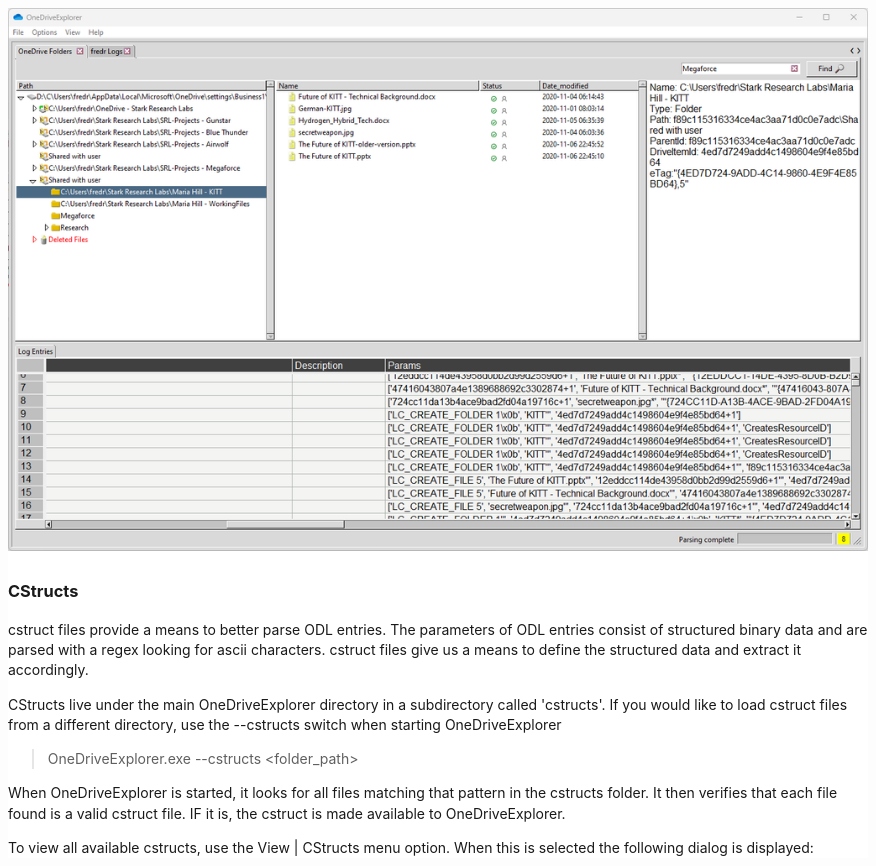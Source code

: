![](.\manual\logs2.png)

### CStructs
cstruct files provide a means to better parse ODL entries. The parameters of ODL entries consist of structured binary data and are parsed with a regex looking for ascii characters. cstruct files give us a means to define the structured data and extract it accordingly.

CStructs live under the main OneDriveExplorer directory in a subdirectory called 'cstructs'. If you would like to load cstruct files from a different directory, use the --cstructs switch when starting OneDriveExplorer

> OneDriveExplorer.exe --cstructs <folder_path>

When OneDriveExplorer is started, it looks for all files matching that pattern in the cstructs folder. It then verifies that each file found is a valid cstruct file. IF it is, the cstruct is made available to OneDriveExplorer.

To view all available cstructs, use the View | CStructs menu option. When this is selected the following dialog is displayed:
